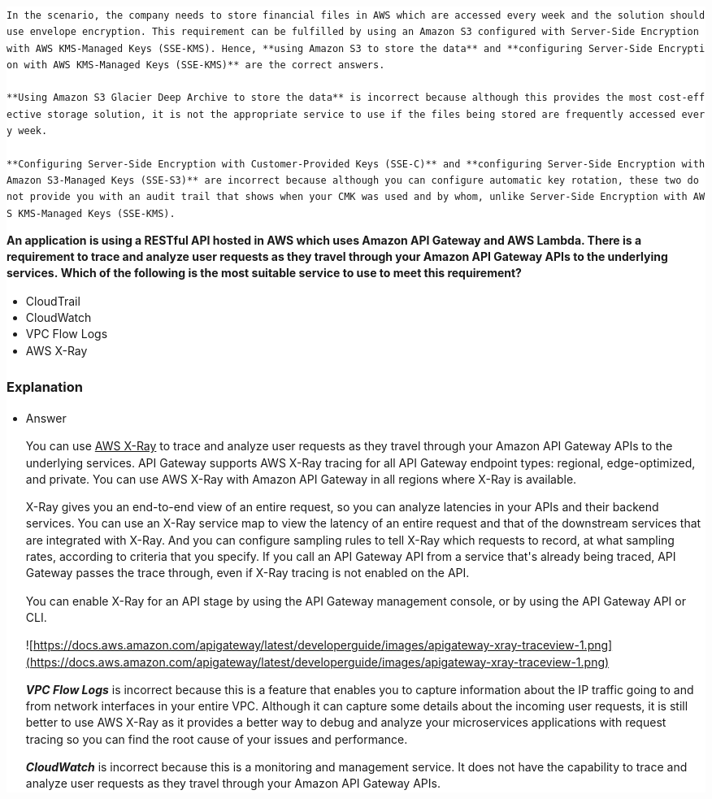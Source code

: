     In the scenario, the company needs to store financial files in AWS which are accessed every week and the solution should use envelope encryption. This requirement can be fulfilled by using an Amazon S3 configured with Server-Side Encryption with AWS KMS-Managed Keys (SSE-KMS). Hence, **using Amazon S3 to store the data** and **configuring Server-Side Encryption with AWS KMS-Managed Keys (SSE-KMS)** are the correct answers.

    **Using Amazon S3 Glacier Deep Archive to store the data** is incorrect because although this provides the most cost-effective storage solution, it is not the appropriate service to use if the files being stored are frequently accessed every week.

    **Configuring Server-Side Encryption with Customer-Provided Keys (SSE-C)** and **configuring Server-Side Encryption with Amazon S3-Managed Keys (SSE-S3)** are incorrect because although you can configure automatic key rotation, these two do not provide you with an audit trail that shows when your CMK was used and by whom, unlike Server-Side Encryption with AWS KMS-Managed Keys (SSE-KMS).

**An application is using a RESTful API hosted in AWS which uses Amazon API Gateway and AWS Lambda. There is a requirement to trace and analyze user requests as they travel through your Amazon API Gateway APIs to the underlying services. Which of the following is the most suitable service to use to meet this requirement?**

- ​CloudTrail
- ​CloudWatch
- ​VPC Flow Logs
- ​AWS X-Ray

### **Explanation**

- Answer

    You can use [AWS X-Ray](https://docs.aws.amazon.com/xray/latest/devguide/xray-services-apigateway.html) to trace and analyze user requests as they travel through your Amazon API Gateway APIs to the underlying services. API Gateway supports AWS X-Ray tracing for all API Gateway endpoint types: regional, edge-optimized, and private. You can use AWS X-Ray with Amazon API Gateway in all regions where X-Ray is available.

    X-Ray gives you an end-to-end view of an entire request, so you can analyze latencies in your APIs and their backend services. You can use an X-Ray service map to view the latency of an entire request and that of the downstream services that are integrated with X-Ray. And you can configure sampling rules to tell X-Ray which requests to record, at what sampling rates, according to criteria that you specify. If you call an API Gateway API from a service that's already being traced, API Gateway passes the trace through, even if X-Ray tracing is not enabled on the API.

    You can enable X-Ray for an API stage by using the API Gateway management console, or by using the API Gateway API or CLI.

    ![https://docs.aws.amazon.com/apigateway/latest/developerguide/images/apigateway-xray-traceview-1.png](https://docs.aws.amazon.com/apigateway/latest/developerguide/images/apigateway-xray-traceview-1.png)

    ***VPC Flow Logs*** is incorrect because this is a feature that enables you to capture information about the IP traffic going to and from network interfaces in your entire VPC. Although it can capture some details about the incoming user requests, it is still better to use AWS X-Ray as it provides a better way to debug and analyze your microservices applications with request tracing so you can find the root cause of your issues and performance.

    ***CloudWatch*** is incorrect because this is a monitoring and management service. It does not have the capability to trace and analyze user requests as they travel through your Amazon API Gateway APIs.
